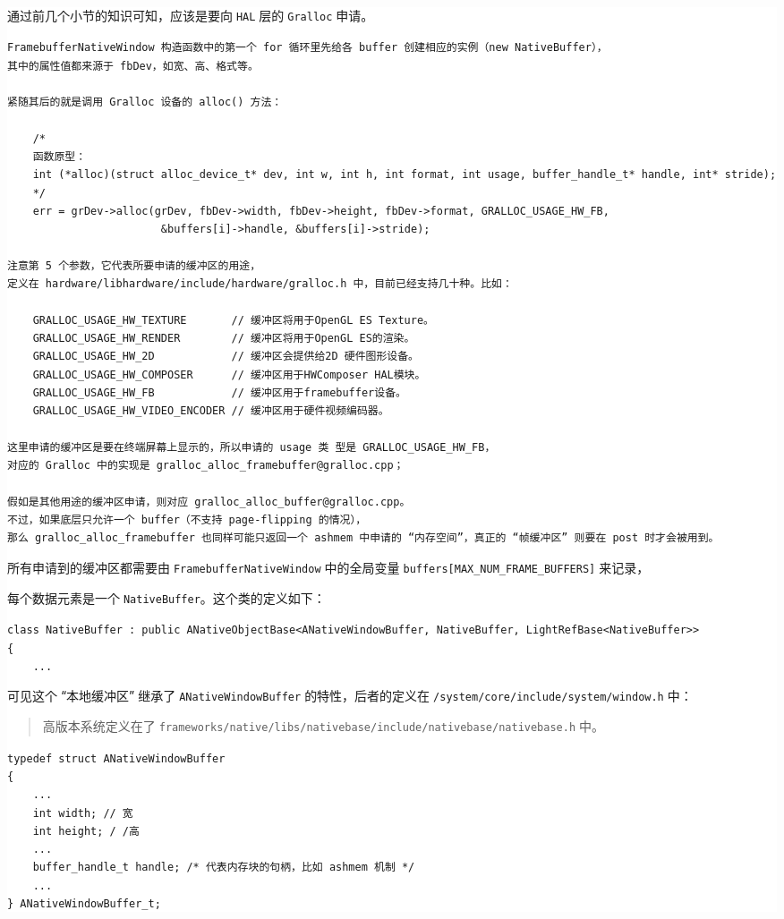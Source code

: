 通过前几个小节的知识可知，应该是要向 `HAL` 层的 `Gralloc` 申请。

```:no-line-numbers
FramebufferNativeWindow 构造函数中的第一个 for 循环里先给各 buffer 创建相应的实例（new NativeBuffer），
其中的属性值都来源于 fbDev，如宽、高、格式等。

紧随其后的就是调用 Gralloc 设备的 alloc() 方法：

	/*
	函数原型：
	int (*alloc)(struct alloc_device_t* dev, int w, int h, int format, int usage, buffer_handle_t* handle, int* stride);
	*/
	err = grDev->alloc(grDev, fbDev->width, fbDev->height, fbDev->format, GRALLOC_USAGE_HW_FB, 
						&buffers[i]->handle, &buffers[i]->stride);

注意第 5 个参数，它代表所要申请的缓冲区的用途，
定义在 hardware/libhardware/include/hardware/gralloc.h 中，目前已经支持几十种。比如：

	GRALLOC_USAGE_HW_TEXTURE       // 缓冲区将用于OpenGL ES Texture。
	GRALLOC_USAGE_HW_RENDER        // 缓冲区将用于OpenGL ES的渲染。
	GRALLOC_USAGE_HW_2D            // 缓冲区会提供给2D 硬件图形设备。
	GRALLOC_USAGE_HW_COMPOSER      // 缓冲区用于HWComposer HAL模块。
	GRALLOC_USAGE_HW_FB            // 缓冲区用于framebuffer设备。
	GRALLOC_USAGE_HW_VIDEO_ENCODER // 缓冲区用于硬件视频编码器。

这里申请的缓冲区是要在终端屏幕上显示的，所以申请的 usage 类 型是 GRALLOC_USAGE_HW_FB，
对应的 Gralloc 中的实现是 gralloc_alloc_framebuffer@gralloc.cpp；

假如是其他用途的缓冲区申请，则对应 gralloc_alloc_buffer@gralloc.cpp。
不过，如果底层只允许一个 buffer（不支持 page-flipping 的情况），
那么 gralloc_alloc_framebuffer 也同样可能只返回一个 ashmem 中申请的 “内存空间”，真正的 “帧缓冲区” 则要在 post 时才会被用到。
```

所有申请到的缓冲区都需要由 `FramebufferNativeWindow` 中的全局变量 `buffers[MAX_NUM_FRAME_BUFFERS]` 来记录，

每个数据元素是一个 `NativeBuffer`。这个类的定义如下：

```cpp:no-line-numbers
class NativeBuffer : public ANativeObjectBase<ANativeWindowBuffer, NativeBuffer, LightRefBase<NativeBuffer>>
{
	...
```

可见这个 “本地缓冲区” 继承了 `ANativeWindowBuffer` 的特性，后者的定义在 `/system/core/include/system/window.h` 中：

> 高版本系统定义在了 `frameworks/native/libs/nativebase/include/nativebase/nativebase.h` 中。

```cpp:no-line-numbers
typedef struct ANativeWindowBuffer
{
	...
    int width; // 宽
    int height; / /高
	...
    buffer_handle_t handle; /* 代表内存块的句柄，比如 ashmem 机制 */
	...
} ANativeWindowBuffer_t;
```

